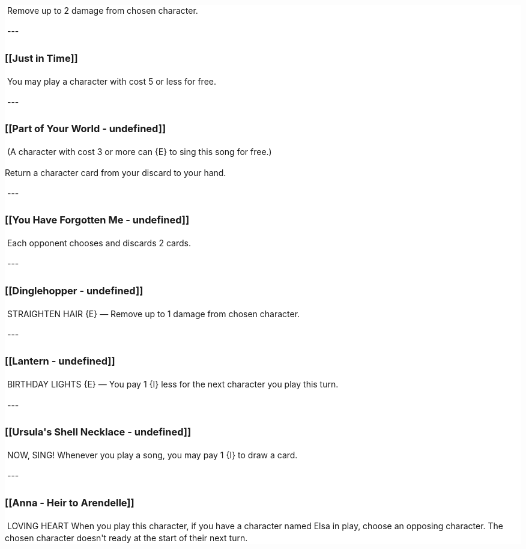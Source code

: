  Remove up to 2 damage from chosen character.

 ---

  

### [[Just in Time]]

 You may play a character with cost 5 or less for free.

 ---

  

### [[Part of Your World - undefined]]

 (A character with cost 3 or more can {E} to sing this song for free.)

Return a character card from your discard to your hand.

 ---

  

### [[You Have Forgotten Me - undefined]]

 Each opponent chooses and discards 2 cards.

 ---

  

### [[Dinglehopper - undefined]]

 STRAIGHTEN HAIR {E} — Remove up to 1 damage from chosen character.

 ---

  

### [[Lantern - undefined]]

 BIRTHDAY LIGHTS {E} — You pay 1 {I} less for the next character you play this turn.

 ---

  

### [[Ursula's Shell Necklace - undefined]]

 NOW, SING! Whenever you play a song, you may pay 1 {I} to draw a card.

 ---

  

### [[Anna - Heir to Arendelle]]

 LOVING HEART When you play this character, if you have a character named Elsa in play, choose an opposing character. The chosen character doesn't ready at the start of their next turn.
